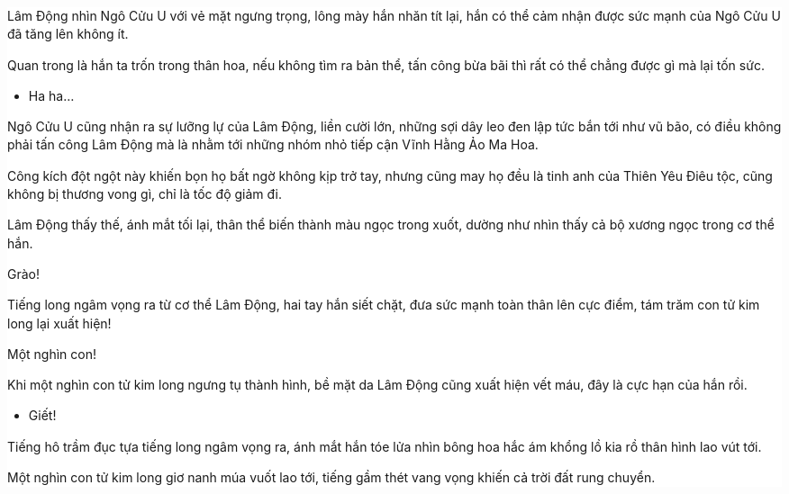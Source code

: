 Lâm Động nhìn Ngô Cửu U với vẻ mặt ngưng trọng, lông mày hắn nhăn tít lại, hắn có thể cảm nhận được sức mạnh của Ngô Cửu U đã tăng lên không ít.

Quan trong là hắn ta trốn trong thân hoa, nếu không tìm ra bản thể, tấn công bừa bãi thì rất có thể chẳng được gì mà lại tốn sức.

- Ha ha…

Ngô Cửu U cũng nhận ra sự lưỡng lự của Lâm Động, liền cười lớn, những sợi dây leo đen lập tức bắn tới như vũ bão, có điều không phải tấn công Lâm Động mà là nhằm tới những nhóm nhỏ tiếp cận Vĩnh Hằng Ảo Ma Hoa.

Công kích đột ngột này khiến bọn họ bất ngờ không kịp trở tay, nhưng cũng may họ đều là tinh anh của Thiên Yêu Điêu tộc, cũng không bị thương vong gì, chỉ là tốc độ giảm đi.

Lâm Động thấy thế, ánh mắt tối lại, thân thể biến thành màu ngọc trong xuốt, dường như nhìn thấy cả bộ xương ngọc trong cơ thể hắn.

Grào!

Tiếng long ngâm vọng ra từ cơ thể Lâm Động, hai tay hắn siết chặt, đưa sức mạnh toàn thân lên cực điểm, tám trăm con tử kim long lại xuất hiện!

Một nghìn con!

Khi một nghìn con tử kim long ngưng tụ thành hình, bề mặt da Lâm Động cũng xuất hiện vết máu, đây là cực hạn của hắn rồi.

- Giết!

Tiếng hô trầm đục tựa tiếng long ngâm vọng ra, ánh mắt hắn tóe lửa nhìn bông hoa hắc ám khổng lồ kia rồ thân hình lao vút tới.

Một nghìn con tử kim long giơ nanh múa vuốt lao tới, tiếng gầm thét vang vọng khiến cả trời đất rung chuyển.




